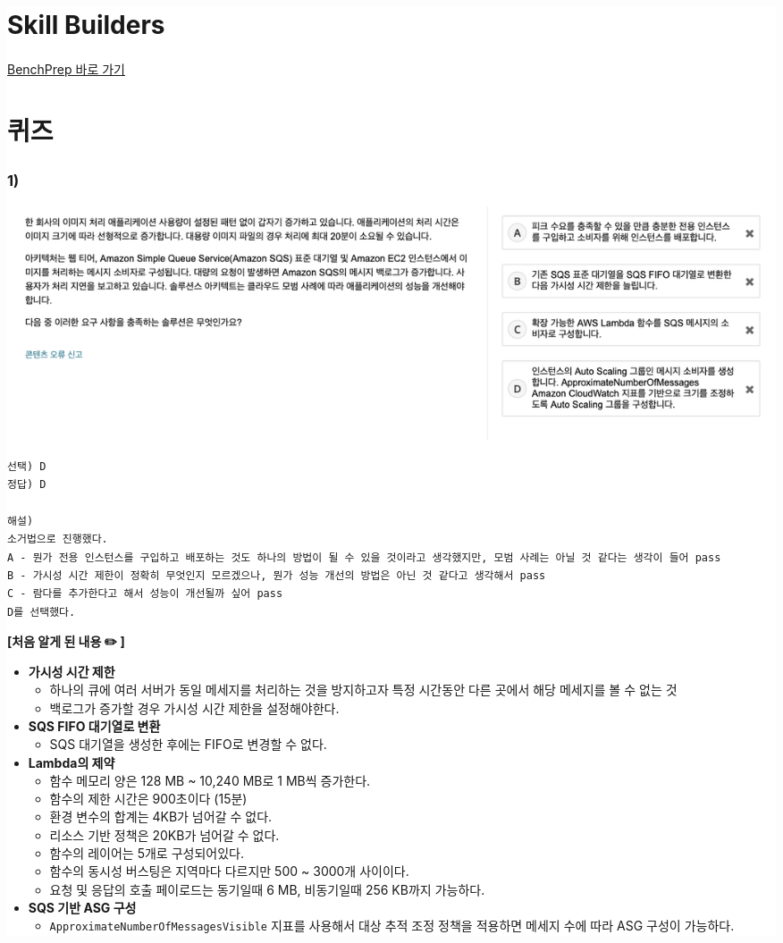 # Skill Builders

[BenchPrep 바로 가기](https://amazonwebservices.benchprep.com/app/aws-certification-official-practice-question-sets-korean#exams)

# 퀴즈

### 1)

![](img/1.png)

```
선택) D
정답) D

해설) 
소거법으로 진행했다.
A - 뭔가 전용 인스턴스를 구입하고 배포하는 것도 하나의 방법이 될 수 있을 것이라고 생각했지만, 모범 사례는 아닐 것 같다는 생각이 들어 pass
B - 가시성 시간 제한이 정확히 무엇인지 모르겠으나, 뭔가 성능 개선의 방법은 아닌 것 같다고 생각해서 pass
C - 람다를 추가한다고 해서 성능이 개선될까 싶어 pass
D를 선택했다.
```

**[처음 알게 된 내용 ✏️ ]**

- **가시성 시간 제한**
    - 하나의 큐에 여러 서버가 동일 메세지를 처리하는 것을 방지하고자 특정 시간동안 다른 곳에서 해당 메세지를 볼 수 없는 것
    - 백로그가 증가할 경우 가시성 시간 제한을 설정해야한다.
- **SQS FIFO 대기열로 변환**
    - SQS 대기열을 생성한 후에는 FIFO로 변경할 수 없다.
- **Lambda의 제약**
    - 함수 메모리 양은 128 MB ~ 10,240 MB로 1 MB씩 증가한다.
    - 함수의 제한 시간은 900초이다 (15분)
    - 환경 변수의 합계는 4KB가 넘어갈 수 없다.
    - 리소스 기반 정책은 20KB가 넘어갈 수 없다.
    - 함수의 레이어는 5개로 구성되어있다.
    - 함수의 동시성 버스팅은 지역마다 다르지만 500 ~ 3000개 사이이다.
    - 요청 및 응답의 호출 페이로드는 동기일때 6 MB, 비동기일때 256 KB까지 가능하다.
- **SQS 기반 ASG 구성**
    - `ApproximateNumberOfMessagesVisible` 지표를 사용해서 대상 추적 조정 정책을 적용하면 메세지 수에 따라 ASG 구성이 가능하다.

